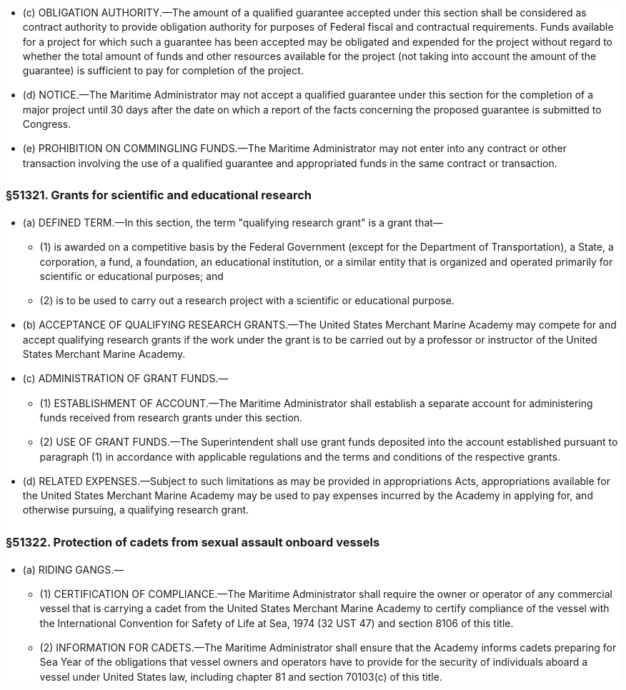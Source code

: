 * (c) OBLIGATION AUTHORITY.—The amount of a qualified guarantee accepted under this section shall be considered as contract authority to provide obligation authority for purposes of Federal fiscal and contractual requirements. Funds available for a project for which such a guarantee has been accepted may be obligated and expended for the project without regard to whether the total amount of funds and other resources available for the project (not taking into account the amount of the guarantee) is sufficient to pay for completion of the project.

* (d) NOTICE.—The Maritime Administrator may not accept a qualified guarantee under this section for the completion of a major project until 30 days after the date on which a report of the facts concerning the proposed guarantee is submitted to Congress.

* (e) PROHIBITION ON COMMINGLING FUNDS.—The Maritime Administrator may not enter into any contract or other transaction involving the use of a qualified guarantee and appropriated funds in the same contract or transaction.

### §51321. Grants for scientific and educational research
* (a) DEFINED TERM.—In this section, the term "qualifying research grant" is a grant that—

  * (1) is awarded on a competitive basis by the Federal Government (except for the Department of Transportation), a State, a corporation, a fund, a foundation, an educational institution, or a similar entity that is organized and operated primarily for scientific or educational purposes; and

  * (2) is to be used to carry out a research project with a scientific or educational purpose.


* (b) ACCEPTANCE OF QUALIFYING RESEARCH GRANTS.—The United States Merchant Marine Academy may compete for and accept qualifying research grants if the work under the grant is to be carried out by a professor or instructor of the United States Merchant Marine Academy.

* (c) ADMINISTRATION OF GRANT FUNDS.—

  * (1) ESTABLISHMENT OF ACCOUNT.—The Maritime Administrator shall establish a separate account for administering funds received from research grants under this section.

  * (2) USE OF GRANT FUNDS.—The Superintendent shall use grant funds deposited into the account established pursuant to paragraph (1) in accordance with applicable regulations and the terms and conditions of the respective grants.


* (d) RELATED EXPENSES.—Subject to such limitations as may be provided in appropriations Acts, appropriations available for the United States Merchant Marine Academy may be used to pay expenses incurred by the Academy in applying for, and otherwise pursuing, a qualifying research grant.

### §51322. Protection of cadets from sexual assault onboard vessels
* (a) RIDING GANGS.—

  * (1) CERTIFICATION OF COMPLIANCE.—The Maritime Administrator shall require the owner or operator of any commercial vessel that is carrying a cadet from the United States Merchant Marine Academy to certify compliance of the vessel with the International Convention for Safety of Life at Sea, 1974 (32 UST 47) and section 8106 of this title.

  * (2) INFORMATION FOR CADETS.—The Maritime Administrator shall ensure that the Academy informs cadets preparing for Sea Year of the obligations that vessel owners and operators have to provide for the security of individuals aboard a vessel under United States law, including chapter 81 and section 70103(c) of this title.
